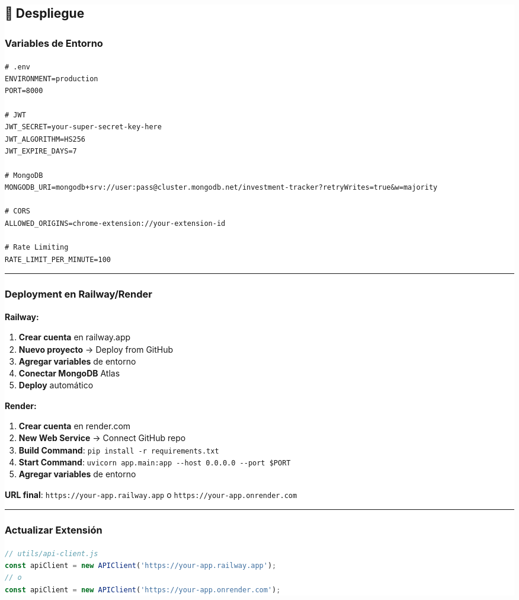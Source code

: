 
## 🚀 Despliegue

### Variables de Entorno

```env
# .env
ENVIRONMENT=production
PORT=8000

# JWT
JWT_SECRET=your-super-secret-key-here
JWT_ALGORITHM=HS256
JWT_EXPIRE_DAYS=7

# MongoDB
MONGODB_URI=mongodb+srv://user:pass@cluster.mongodb.net/investment-tracker?retryWrites=true&w=majority

# CORS
ALLOWED_ORIGINS=chrome-extension://your-extension-id

# Rate Limiting
RATE_LIMIT_PER_MINUTE=100
```

---

### Deployment en Railway/Render

**Railway:**

1. **Crear cuenta** en railway.app
2. **Nuevo proyecto** → Deploy from GitHub
3. **Agregar variables** de entorno
4. **Conectar MongoDB** Atlas
5. **Deploy** automático

**Render:**

1. **Crear cuenta** en render.com
2. **New Web Service** → Connect GitHub repo
3. **Build Command**: `pip install -r requirements.txt`
4. **Start Command**: `uvicorn app.main:app --host 0.0.0.0 --port $PORT`
5. **Agregar variables** de entorno

**URL final**: `https://your-app.railway.app` o `https://your-app.onrender.com`

---

### Actualizar Extensión

```javascript
// utils/api-client.js
const apiClient = new APIClient('https://your-app.railway.app');
// o
const apiClient = new APIClient('https://your-app.onrender.com');
```
